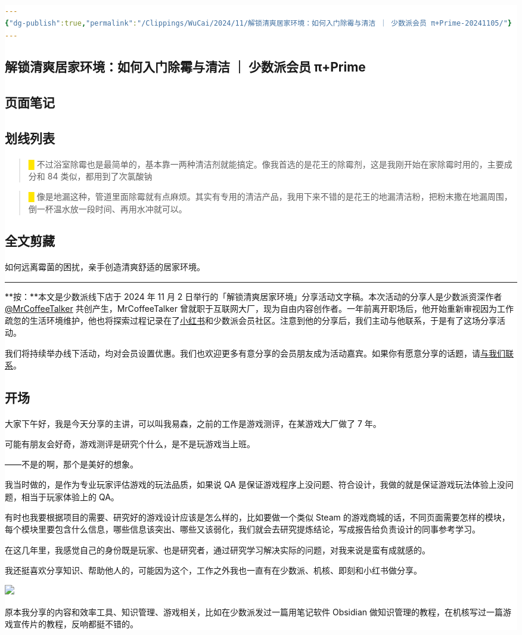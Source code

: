 ```yaml
---
{"dg-publish":true,"permalink":"/Clippings/WuCai/2024/11/解锁清爽居家环境：如何入门除霉与清洁 ｜ 少数派会员 π+Prime-20241105/"}
---
```



## 解锁清爽居家环境：如何入门除霉与清洁 ｜ 少数派会员 π+Prime 

## 页面笔记


## 划线列表
> <font color="#FFE500">█  </font>不过浴室除霉也是最简单的，基本靠一两种清洁剂就能搞定。像我首选的是花王的除霉剂，这是我刚开始在家除霉时用的，主要成分和 84 类似，都用到了次氯酸钠

> <font color="#FFE500">█  </font>像是地漏这种，管道里面除霉就有点麻烦。其实有专用的清洁产品，我用下来不错的是花王的地漏清洁粉，把粉末撒在地漏周围，倒一杯温水放一段时间、再用水冲就可以。


## 全文剪藏
 如何远离霉菌的困扰，亲手创造清爽舒适的居家环境。

---

**按：**本文是少数派线下店于 2024 年 11 月 2 日举行的「解锁清爽居家环境」分享活动文字稿。本次活动的分享人是少数派资深作者 [@MrCoffeeTalker](https://sspai.com/u/g52evo9a/updates) 共创产生，MrCoffeeTalker 曾就职于互联网大厂，现为自由内容创作者。一年前离开职场后，他开始重新审视因为工作疏忽的生活环境维护，他也将探索过程记录在了[小红书](https://www.xiaohongshu.com/user/profile/63f4d884000000000f013d73?xsec%5Ftoken=&xsec%5Fsource=pc%5Fsearch)和少数派会员社区。注意到他的分享后，我们主动与他联系，于是有了这场分享活动。

我们将持续举办线下活动，均对会员设置优惠。我们也欢迎更多有意分享的会员朋友成为活动嘉宾。如果你有愿意分享的话题，请[与我们联系](https://sspai.com/link?target=mailto%3Acontact%40sspai.com)。

## 开场

大家下午好，我是今天分享的主讲，可以叫我易森，之前的工作是游戏测评，在某游戏大厂做了 7 年。

可能有朋友会好奇，游戏测评是研究个什么，是不是玩游戏当上班。

——不是的啊，那个是美好的想象。

我当时做的，是作为专业玩家评估游戏的玩法品质，如果说 QA 是保证游戏程序上没问题、符合设计，我做的就是保证游戏玩法体验上没问题，相当于玩家体验上的 QA。

有时也我要根据项目的需要、研究好的游戏设计应该是怎么样的，比如要做一个类似 Steam 的游戏商城的话，不同页面需要怎样的模块，每个模块里要包含什么信息，哪些信息该突出、哪些又该弱化，我们就会去研究提炼结论，写成报告给负责设计的同事参考学习。

在这几年里，我感觉自己的身份既是玩家、也是研究者，通过研究学习解决实际的问题，对我来说是蛮有成就感的。

我还挺喜欢分享知识、帮助他人的，可能因为这个，工作之外我也一直有在少数派、机核、即刻和小红书做分享。

![](https://g1proxy.wimg.site/sFkBLZ17L9V43ysh3YoX-OxXhmB-NRbu1Cr85hazQtgI/https://cdnfile.sspai.com/2024/11/04/74e2135e4b4a564118960446f0217119.png?imageView2/2/format/webp)

原本我分享的内容和效率工具、知识管理、游戏相关，比如在少数派发过一篇用笔记软件 Obsidian 做知识管理的教程，在机核写过一篇游戏宣传片的教程，反响都挺不错的。
